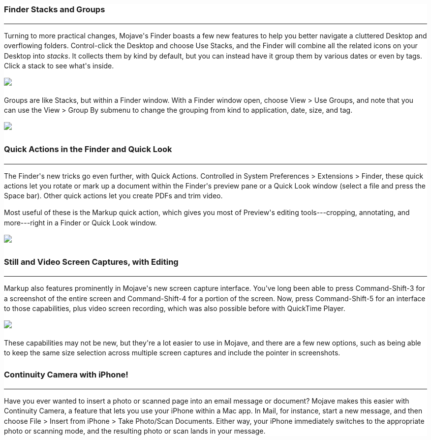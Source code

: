 ### Finder Stacks and Groups
---
Turning to more practical changes, Mojave's Finder boasts a few new
features to help you better navigate a cluttered Desktop and overflowing
folders. Control-click the Desktop and choose Use Stacks, and the Finder
will combine all the related icons on your Desktop into *stacks*. It
collects them by kind by default, but you can instead have it group them
by various dates or even by tags. Click a stack to see what's inside.

<img src="{{ site.site_cdn }}/assets/images/blog/2018/mojave/image3.png" class="img-fluid rounded m-2" width="700" />

Groups are like Stacks, but within a Finder window. With a Finder window
open, choose View \> Use Groups, and note that you can use the View \>
Group By submenu to change the grouping from kind to application, date,
size, and tag.

<img src="{{ site.site_cdn }}/assets/images/blog/2018/mojave/image4.png" class="img-fluid rounded m-2" width="700" />

### Quick Actions in the Finder and Quick Look
---
The Finder's new tricks go even further, with Quick Actions. Controlled
in System Preferences \> Extensions \> Finder, these quick actions let
you rotate or mark up a document within the Finder's preview pane or a
Quick Look window (select a file and press the Space bar). Other quick
actions let you create PDFs and trim video.

Most useful of these is the Markup quick action, which gives you most of
Preview's editing tools---cropping, annotating, and more---right in a
Finder or Quick Look window.

<img src="{{ site.site_cdn }}/assets/images/blog/2018/mojave/image5.png" class="img-fluid rounded m-2" width="700" />

### Still and Video Screen Captures, with Editing
---
Markup also features prominently in Mojave's new screen capture
interface. You've long been able to press Command-Shift-3 for a
screenshot of the entire screen and Command-Shift-4 for a portion of the
screen. Now, press Command-Shift-5 for an interface to those
capabilities, plus video screen recording, which was also possible
before with QuickTime Player.

<img src="{{ site.site_cdn }}/assets/images/blog/2018/mojave/image6.png" class="img-fluid rounded m-2" width="700" />

These capabilities may not be new, but they're a lot easier to use in
Mojave, and there are a few new options, such as being able to keep the
same size selection across multiple screen captures and include the
pointer in screenshots.

### Continuity Camera with iPhone!
---
Have you ever wanted to insert a photo or scanned page into an email
message or document? Mojave makes this easier with Continuity Camera, a
feature that lets you use your iPhone within a Mac app. In Mail, for
instance, start a new message, and then choose File \> Insert from
iPhone \> Take Photo/Scan Documents. Either way, your iPhone immediately
switches to the appropriate photo or scanning mode, and the resulting
photo or scan lands in your message.
